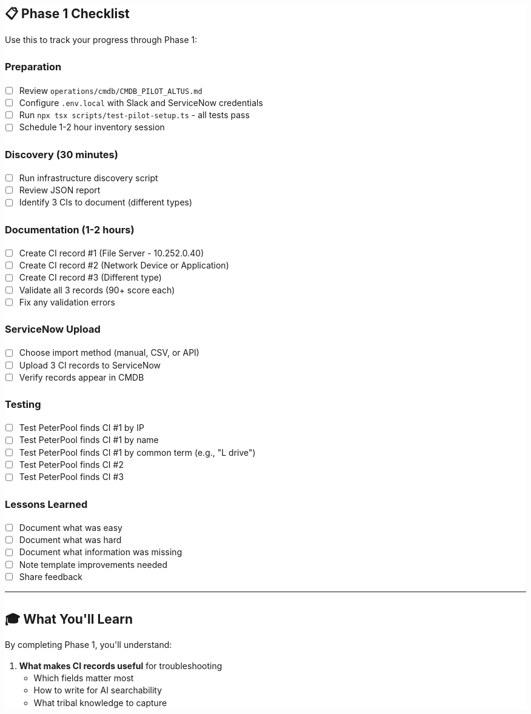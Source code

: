 
## 📋 Phase 1 Checklist

Use this to track your progress through Phase 1:

### Preparation
- [ ] Review `operations/cmdb/CMDB_PILOT_ALTUS.md`
- [ ] Configure `.env.local` with Slack and ServiceNow credentials
- [ ] Run `npx tsx scripts/test-pilot-setup.ts` - all tests pass
- [ ] Schedule 1-2 hour inventory session

### Discovery (30 minutes)
- [ ] Run infrastructure discovery script
- [ ] Review JSON report
- [ ] Identify 3 CIs to document (different types)

### Documentation (1-2 hours)
- [ ] Create CI record #1 (File Server - 10.252.0.40)
- [ ] Create CI record #2 (Network Device or Application)
- [ ] Create CI record #3 (Different type)
- [ ] Validate all 3 records (90+ score each)
- [ ] Fix any validation errors

### ServiceNow Upload
- [ ] Choose import method (manual, CSV, or API)
- [ ] Upload 3 CI records to ServiceNow
- [ ] Verify records appear in CMDB

### Testing
- [ ] Test PeterPool finds CI #1 by IP
- [ ] Test PeterPool finds CI #1 by name
- [ ] Test PeterPool finds CI #1 by common term (e.g., "L drive")
- [ ] Test PeterPool finds CI #2
- [ ] Test PeterPool finds CI #3

### Lessons Learned
- [ ] Document what was easy
- [ ] Document what was hard
- [ ] Document what information was missing
- [ ] Note template improvements needed
- [ ] Share feedback

---

## 🎓 What You'll Learn

By completing Phase 1, you'll understand:

1. **What makes CI records useful** for troubleshooting
   - Which fields matter most
   - How to write for AI searchability
   - What tribal knowledge to capture
